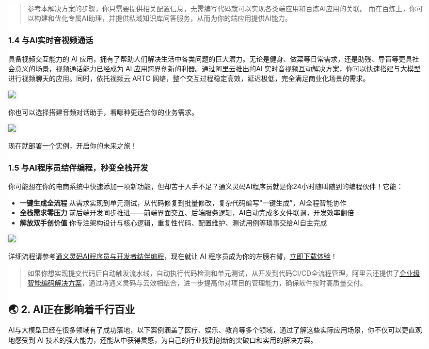 
> 参考本解决方案的步骤，你只需要提供相关配置信息，无需编写代码就可以实现各类端应用和百炼AI应用的关联。
> 而在百炼上，你可以构建和优化专属AI助理，并提供私域知识库问答服务，从而为你的端应用提供AI能力。

### 1.4 与AI实时音视频通话
具备视频交互能力的 AI 应用，拥有了帮助人们解决生活中各类问题的巨大潜力。无论是健身、做菜等日常需求，还是助残、导盲等更具社会意义的场景，视频通话能力已经成为 AI 应用跨界创新的利器。通过阿里云推出的[AI 实时音视频互动](https://www.aliyun.com/solution/tech-solution/real-time-interaction)解决方案，你可以快速搭建与大模型进行视频聊天的应用。同时，依托视频云 ARTC 网络，整个交互过程稳定高效，延迟极低，完全满足商业化场景的需求。

<a href="https://help-static-aliyun-doc.aliyuncs.com/assets/img/zh-CN/7372426371/p900862.gif" target="_blank">
<img src="https://img.alicdn.com/imgextra/i2/O1CN01gMa86k1sRVZDs7jYO_!!6000000005763-1-tps-700-438.gif" width="700" style="box-shadow: rgba(99, 99, 99, 0.21) 0px 1px 8px 0px;">
</a>

你也可以选择搭建音频对话助手，看哪种更适合你的业务需求。

<a href="https://help-static-aliyun-doc.aliyuncs.com/assets/img/zh-CN/7372426371/p900861.gif" target="_blank">
<img src="https://help-static-aliyun-doc.aliyuncs.com/assets/img/zh-CN/7372426371/p900861.gif" width="700" style="box-shadow: rgba(99, 99, 99, 0.21) 0px 1px 8px 0px;">
</a>


现在就[部署一个实例](https://www.aliyun.com/solution/tech-solution/real-time-interaction)，开启你的未来之旅！


### 1.5 与AI程序员结伴编程，秒变全栈开发
你可能想在你的电商系统中快速添加一项新功能，但却苦于人手不足？通义灵码AI程序员就是你24小时随叫随到的编程伙伴！它能：
- **一键生成全流程**
从需求实现到单元测试，从代码修复到批量修改，复杂代码编写"一键生成”，AI全程智能协作
- **全栈需求零压力**
前后端开发同步推进——前端界面交互、后端服务逻辑，AI自动完成多文件联调，开发效率翻倍
- **解放双手创价值**
你专注架构设计与核心逻辑，重复性代码、配置维护、测试用例等琐事交给AI自主完成


<a href="https://cloud.video.taobao.com/vod/Fio3xBNUr52SZQ0NNbg0KzlRVzeHoA0BpLBjnyyG6vA.mp4" target="_blank">
<img src="https://img.alicdn.com/imgextra/i2/O1CN01l2Losi1ljdwOoa054_!!6000000004855-1-tps-600-336.gif" width="700" style="box-shadow: rgba(99, 99, 99, 0.21) 0px 1px 8px 0px;">
</a>

详细流程请参考[通义灵码AI程序员与开发者结伴编程](https://developer.aliyun.com/article/1658034)，现在就让 AI 程序员成为你的左膀右臂，[立即下载体验](https://help.aliyun.com/zh/lingma/user-guide/download-the-installation-guide)！


> 如果你想实现提交代码后自动触发流水线，自动执行代码检测和单元测试，从开发到代码CI/CD全流程管理，阿里云还提供了[企业级智能编码解决方案](https://www.aliyun.com/solution/tech-solution/intelligent-coding?spm=5176.29677750.J_7uZrZlgl1hzBH9MLq1qLS.d_5_action_0.5f02154aSfWf1n)，通过将通义灵码与云效相结合，进一步提高你对项目的管理能力，确保软件按时高质量交付。


## 🌏 2. AI正在影响着千行百业

AI与大模型已经在很多领域有了成功落地，以下案例涵盖了医疗、娱乐、教育等多个领域，通过了解这些实际应用场景，你不仅可以更直观地感受到 AI 技术的强大能力，还能从中获得灵感，为自己的行业找到创新的突破口和实用的解决方案。

